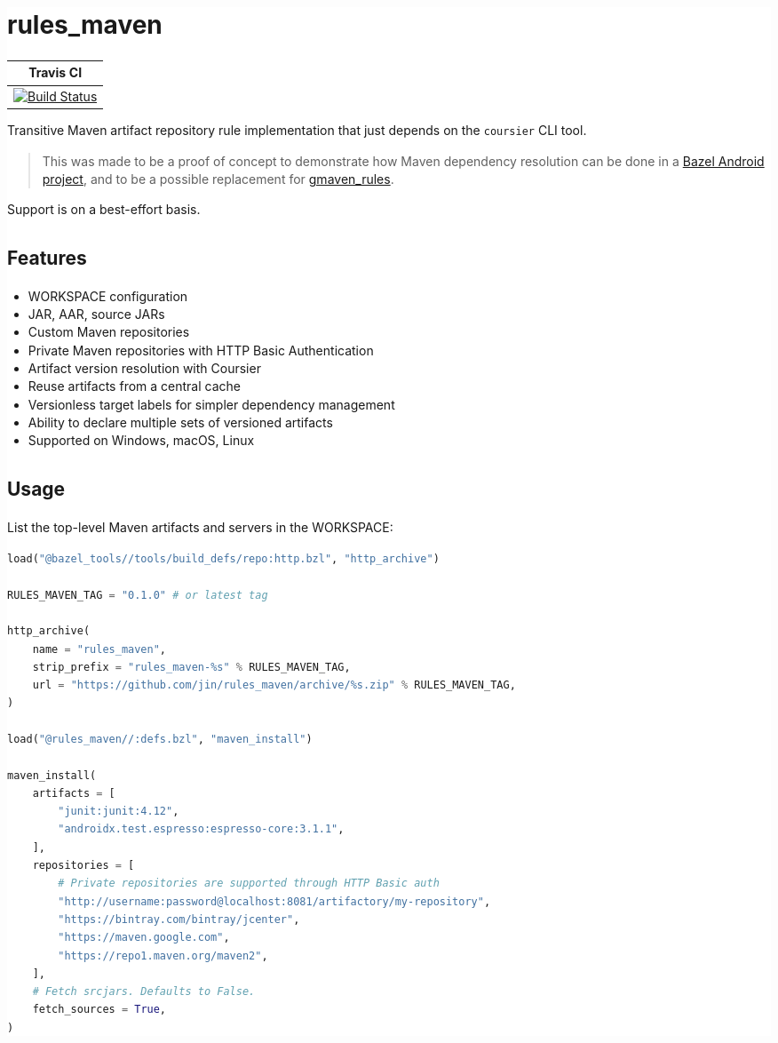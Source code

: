 # rules_maven

| Travis CI                                                                                                         |
| -----                                                                                                             |
| [![Build Status](https://travis-ci.org/jin/rules_maven.svg?branch=master)](https://travis-ci.org/jin/rules_maven) |

Transitive Maven artifact repository rule implementation that just depends on
the `coursier` CLI tool.

> This was made to be a proof of concept to demonstrate how Maven dependency
resolution can be done in a [Bazel Android
project](https://github.com/jaredsburrows/android-bazel-java-app-template), and
to be a possible replacement for
[gmaven_rules](https://github.com/bazelbuild/gmaven_rules).

Support is on a best-effort basis.

## Features

* WORKSPACE configuration
* JAR, AAR, source JARs
* Custom Maven repositories
* Private Maven repositories with HTTP Basic Authentication
* Artifact version resolution with Coursier
* Reuse artifacts from a central cache
* Versionless target labels for simpler dependency management
* Ability to declare multiple sets of versioned artifacts
* Supported on Windows, macOS, Linux

## Usage

List the top-level Maven artifacts and servers in the WORKSPACE:

```python
load("@bazel_tools//tools/build_defs/repo:http.bzl", "http_archive")

RULES_MAVEN_TAG = "0.1.0" # or latest tag

http_archive(
    name = "rules_maven",
    strip_prefix = "rules_maven-%s" % RULES_MAVEN_TAG,
    url = "https://github.com/jin/rules_maven/archive/%s.zip" % RULES_MAVEN_TAG,
)

load("@rules_maven//:defs.bzl", "maven_install")

maven_install(
    artifacts = [
        "junit:junit:4.12",
        "androidx.test.espresso:espresso-core:3.1.1",
    ],
    repositories = [
        # Private repositories are supported through HTTP Basic auth
        "http://username:password@localhost:8081/artifactory/my-repository",
        "https://bintray.com/bintray/jcenter",
        "https://maven.google.com",
        "https://repo1.maven.org/maven2",
    ],
    # Fetch srcjars. Defaults to False.
    fetch_sources = True,
)
```
